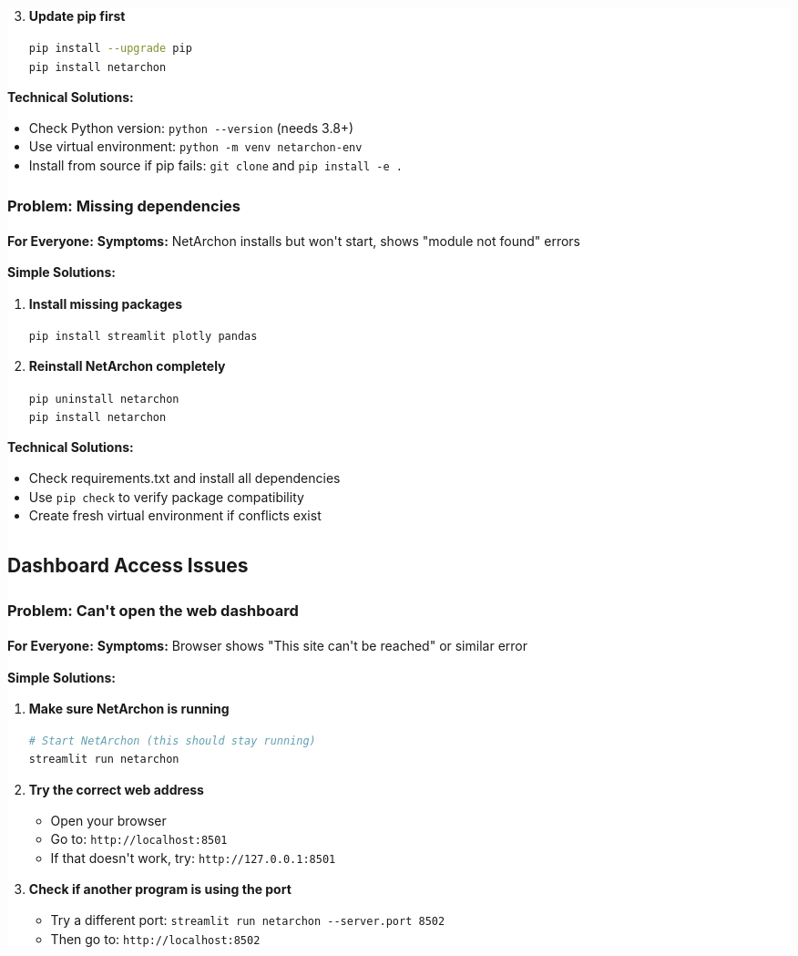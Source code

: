 3. **Update pip first**
   ```bash
   pip install --upgrade pip
   pip install netarchon
   ```

**Technical Solutions:**
- Check Python version: `python --version` (needs 3.8+)
- Use virtual environment: `python -m venv netarchon-env`
- Install from source if pip fails: `git clone` and `pip install -e .`

### Problem: Missing dependencies

**For Everyone:**
**Symptoms:** NetArchon installs but won't start, shows "module not found" errors

**Simple Solutions:**
1. **Install missing packages**
   ```bash
   pip install streamlit plotly pandas
   ```

2. **Reinstall NetArchon completely**
   ```bash
   pip uninstall netarchon
   pip install netarchon
   ```

**Technical Solutions:**
- Check requirements.txt and install all dependencies
- Use `pip check` to verify package compatibility
- Create fresh virtual environment if conflicts exist

## Dashboard Access Issues

### Problem: Can't open the web dashboard

**For Everyone:**
**Symptoms:** Browser shows "This site can't be reached" or similar error

**Simple Solutions:**
1. **Make sure NetArchon is running**
   ```bash
   # Start NetArchon (this should stay running)
   streamlit run netarchon
   ```

2. **Try the correct web address**
   - Open your browser
   - Go to: `http://localhost:8501`
   - If that doesn't work, try: `http://127.0.0.1:8501`

3. **Check if another program is using the port**
   - Try a different port: `streamlit run netarchon --server.port 8502`
   - Then go to: `http://localhost:8502`
